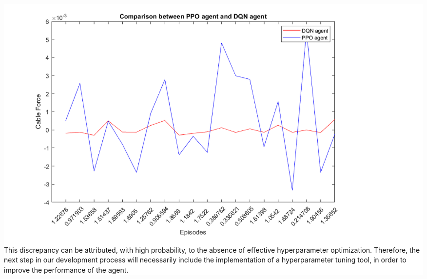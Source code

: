 <img src="img_README/comparison_DQN-PPO.png" alt="drawing" style="width:750px"/>

This discrepancy can be attributed, with high probability, to the absence of effective hyperparameter optimization.
Therefore, the next step in our development process will necessarily include the implementation of a hyperparameter tuning tool, in order to improve the performance of the agent.

